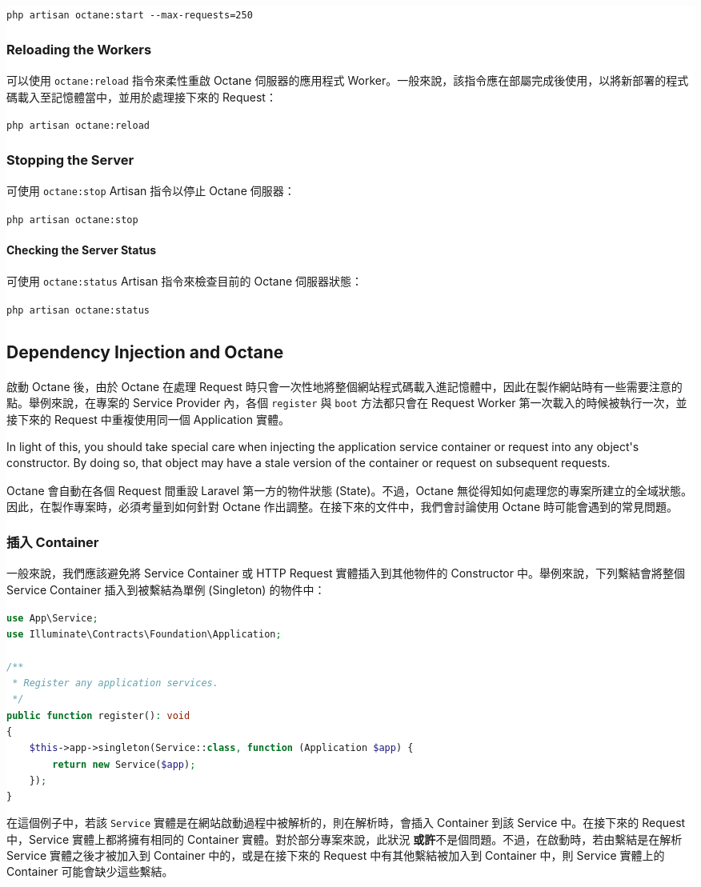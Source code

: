 ```shell
php artisan octane:start --max-requests=250
```
<a name="reloading-the-workers"></a>

### Reloading the Workers

可以使用 `octane:reload` 指令來柔性重啟 Octane 伺服器的應用程式 Worker。一般來說，該指令應在部屬完成後使用，以將新部署的程式碼載入至記憶體當中，並用於處理接下來的 Request：

```shell
php artisan octane:reload
```
<a name="stopping-the-server"></a>

### Stopping the Server

可使用 `octane:stop` Artisan 指令以停止 Octane 伺服器：

```shell
php artisan octane:stop
```
<a name="checking-the-server-status"></a>

#### Checking the Server Status

可使用 `octane:status` Artisan 指令來檢查目前的 Octane 伺服器狀態：

```shell
php artisan octane:status
```
<a name="dependency-injection-and-octane"></a>

## Dependency Injection and Octane

啟動 Octane 後，由於 Octane 在處理 Request 時只會一次性地將整個網站程式碼載入進記憶體中，因此在製作網站時有一些需要注意的點。舉例來說，在專案的 Service Provider 內，各個 `register` 與 `boot` 方法都只會在 Request Worker 第一次載入的時候被執行一次，並接下來的 Request 中重複使用同一個 Application 實體。

In light of this, you should take special care when injecting the application service container or request into any object's constructor. By doing so, that object may have a  stale version of the container or request on subsequent requests.

Octane 會自動在各個 Request 間重設 Laravel 第一方的物件狀態 (State)。不過，Octane 無從得知如何處理您的專案所建立的全域狀態。因此，在製作專案時，必須考量到如何針對 Octane 作出調整。在接下來的文件中，我們會討論使用 Octane 時可能會遇到的常見問題。

<a name="container-injection"></a>

### 插入 Container

一般來說，我們應該避免將 Service Container 或 HTTP Request 實體插入到其他物件的 Constructor 中。舉例來說，下列繫結會將整個 Service Container 插入到被繫結為單例 (Singleton) 的物件中：

```php
use App\Service;
use Illuminate\Contracts\Foundation\Application;

/**
 * Register any application services.
 */
public function register(): void
{
    $this->app->singleton(Service::class, function (Application $app) {
        return new Service($app);
    });
}
```
在這個例子中，若該 `Service` 實體是在網站啟動過程中被解析的，則在解析時，會插入 Container 到該 Service 中。在接下來的 Request 中，Service 實體上都將擁有相同的 Container 實體。對於部分專案來說，此狀況 **或許**不是個問題。不過，在啟動時，若由繫結是在解析 Service 實體之後才被加入到 Container 中的，或是在接下來的 Request 中有其他繫結被加入到 Container 中，則 Service 實體上的 Container 可能會缺少這些繫結。